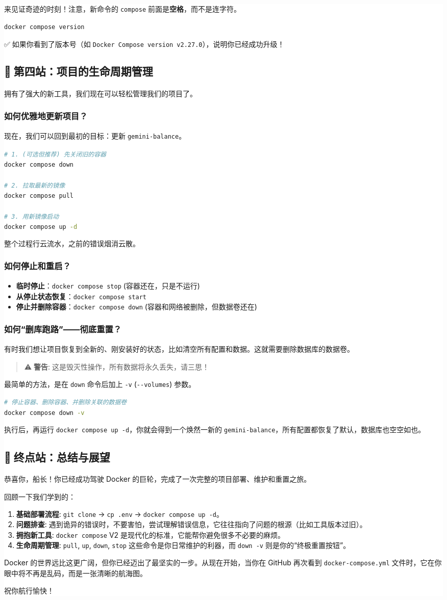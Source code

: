 来见证奇迹的时刻！注意，新命令的 `compose` 前面是**空格**，而不是连字符。

```bash
docker compose version
```

✅ 如果你看到了版本号（如 `Docker Compose version v2.27.0`），说明你已经成功升级！

## 🔄 第四站：项目的生命周期管理

拥有了强大的新工具，我们现在可以轻松管理我们的项目了。

### 如何优雅地更新项目？

现在，我们可以回到最初的目标：更新 `gemini-balance`。

```bash
# 1. (可选但推荐) 先关闭旧的容器
docker compose down

# 2. 拉取最新的镜像
docker compose pull

# 3. 用新镜像启动
docker compose up -d
```
整个过程行云流水，之前的错误烟消云散。

### 如何停止和重启？

*   **临时停止**：`docker compose stop` (容器还在，只是不运行)
*   **从停止状态恢复**：`docker compose start`
*   **停止并删除容器**：`docker compose down` (容器和网络被删除，但数据卷还在)

### 如何“删库跑路”——彻底重置？

有时我们想让项目恢复到全新的、刚安装好的状态，比如清空所有配置和数据。这就需要删除数据库的数据卷。

> ⚠️ **警告**: 这是毁灭性操作，所有数据将永久丢失，请三思！

最简单的方法，是在 `down` 命令后加上 `-v` (`--volumes`) 参数。

```bash
# 停止容器、删除容器、并删除关联的数据卷
docker compose down -v
```

执行后，再运行 `docker compose up -d`，你就会得到一个焕然一新的 `gemini-balance`，所有配置都恢复了默认，数据库也空空如也。

## 🎉 终点站：总结与展望

恭喜你，船长！你已经成功驾驶 Docker 的巨轮，完成了一次完整的项目部署、维护和重置之旅。

回顾一下我们学到的：
1.  **基础部署流程**: `git clone` -> `cp .env` -> `docker compose up -d`。
2.  **问题排查**: 遇到诡异的错误时，不要害怕，尝试理解错误信息，它往往指向了问题的根源（比如工具版本过旧）。
3.  **拥抱新工具**: `docker compose` V2 是现代化的标准，它能帮你避免很多不必要的麻烦。
4.  **生命周期管理**: `pull`, `up`, `down`, `stop` 这些命令是你日常维护的利器，而 `down -v` 则是你的“终极重置按钮”。

Docker 的世界远比这更广阔，但你已经迈出了最坚实的一步。从现在开始，当你在 GitHub 再次看到 `docker-compose.yml` 文件时，它在你眼中将不再是乱码，而是一张清晰的航海图。

祝你航行愉快！